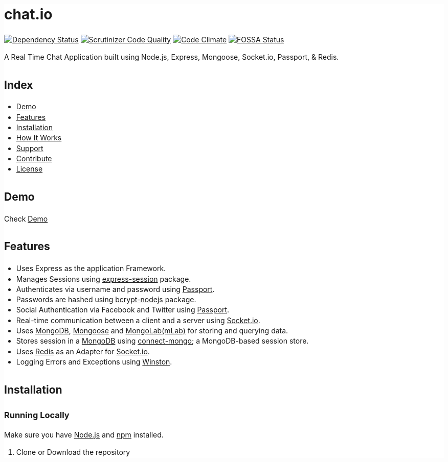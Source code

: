 # chat.io
[![Dependency Status](https://www.versioneye.com/user/projects/57d746d1df40d0004a4a9e21/badge.svg?style=flat-square)](https://www.versioneye.com/user/projects/57d746d1df40d0004a4a9e21)
[![Scrutinizer Code Quality](https://scrutinizer-ci.com/g/OmarElGabry/chat.io/badges/quality-score.png?b=master)](https://scrutinizer-ci.com/g/OmarElGabry/chat.io/?branch=master)
[![Code Climate](https://codeclimate.com/github/OmarElGabry/chat.io/badges/gpa.svg)](https://codeclimate.com/github/OmarElGabry/chat.io)
[![FOSSA Status](https://app.fossa.io/api/projects/git%2Bgithub.com%2FOmarElGabry%2Fchat.io.svg?type=shield)](https://app.fossa.io/projects/git%2Bgithub.com%2FOmarElGabry%2Fchat.io?ref=badge_shield)

A Real Time Chat Application built using Node.js, Express, Mongoose, Socket.io, Passport, & Redis.

## Index
+ [Demo](#demo)
+ [Features](#features)
+ [Installation](#installation)
+ [How It Works](#how-it-works)
+ [Support](#support)
+ [Contribute](#contribute)
+ [License](#license)

## Demo<a name="demo"></a>
Check [Demo](http://chatio.herokuapp.com/)

## Features<a name="features"></a>
+ Uses Express as the application Framework.
+ Manages Sessions using [express-session](https://github.com/expressjs/session) package.
+ Authenticates via username and password using [Passport](https://github.com/jaredhanson/passport).
+ Passwords are hashed using [bcrypt-nodejs](https://github.com/shaneGirish/bcrypt-nodejs) package.
+ Social Authentication via Facebook and Twitter using [Passport](https://github.com/jaredhanson/passport).
+ Real-time communication between a client and a server using [Socket.io](https://github.com/socketio/socket.io).
+ Uses [MongoDB](https://github.com/mongodb/mongo), [Mongoose](https://github.com/Automattic/mongoose) and [MongoLab(mLab)](https://mlab.com/) for storing and querying data.
+ Stores session in a [MongoDB](https://github.com/mongodb/mongo) using [connect-mongo](https://github.com/kcbanner/connect-mongo); a MongoDB-based session store.
+ Uses [Redis](https://github.com/antirez/redis) as an Adapter for [Socket.io](https://github.com/socketio/socket.io).
+ Logging Errors and Exceptions using [Winston](https://github.com/winstonjs/winston).

## Installation<a name="installation"></a>
### Running Locally
Make sure you have [Node.js](https://nodejs.org/) and [npm](https://www.npmjs.com/) installed.

1. Clone or Download the repository
